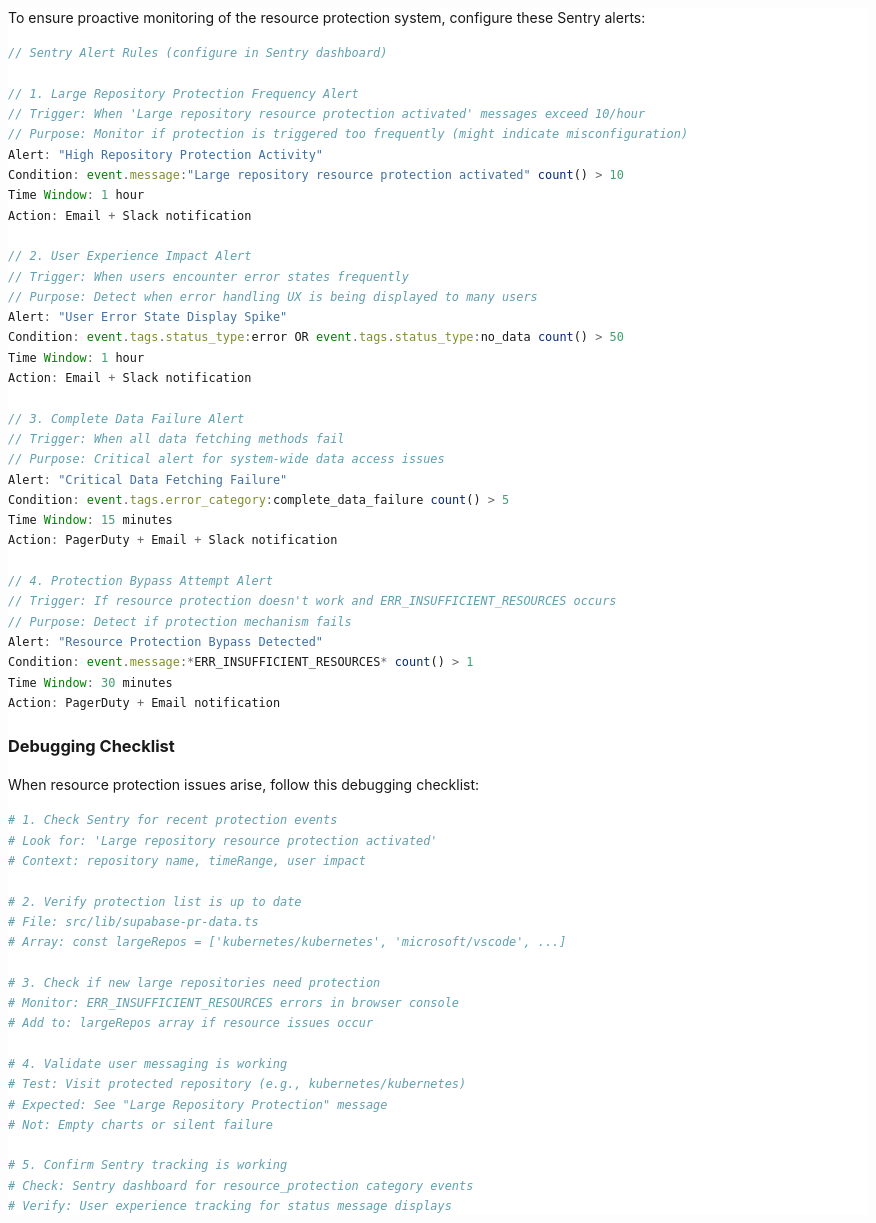 To ensure proactive monitoring of the resource protection system, configure these Sentry alerts:

```javascript
// Sentry Alert Rules (configure in Sentry dashboard)

// 1. Large Repository Protection Frequency Alert
// Trigger: When 'Large repository resource protection activated' messages exceed 10/hour
// Purpose: Monitor if protection is triggered too frequently (might indicate misconfiguration)
Alert: "High Repository Protection Activity"
Condition: event.message:"Large repository resource protection activated" count() > 10
Time Window: 1 hour
Action: Email + Slack notification

// 2. User Experience Impact Alert  
// Trigger: When users encounter error states frequently
// Purpose: Detect when error handling UX is being displayed to many users
Alert: "User Error State Display Spike"
Condition: event.tags.status_type:error OR event.tags.status_type:no_data count() > 50
Time Window: 1 hour
Action: Email + Slack notification

// 3. Complete Data Failure Alert
// Trigger: When all data fetching methods fail
// Purpose: Critical alert for system-wide data access issues
Alert: "Critical Data Fetching Failure"
Condition: event.tags.error_category:complete_data_failure count() > 5
Time Window: 15 minutes
Action: PagerDuty + Email + Slack notification

// 4. Protection Bypass Attempt Alert
// Trigger: If resource protection doesn't work and ERR_INSUFFICIENT_RESOURCES occurs
// Purpose: Detect if protection mechanism fails
Alert: "Resource Protection Bypass Detected"
Condition: event.message:*ERR_INSUFFICIENT_RESOURCES* count() > 1
Time Window: 30 minutes
Action: PagerDuty + Email notification
```

### Debugging Checklist

When resource protection issues arise, follow this debugging checklist:

```bash
# 1. Check Sentry for recent protection events
# Look for: 'Large repository resource protection activated'
# Context: repository name, timeRange, user impact

# 2. Verify protection list is up to date
# File: src/lib/supabase-pr-data.ts
# Array: const largeRepos = ['kubernetes/kubernetes', 'microsoft/vscode', ...]

# 3. Check if new large repositories need protection
# Monitor: ERR_INSUFFICIENT_RESOURCES errors in browser console
# Add to: largeRepos array if resource issues occur

# 4. Validate user messaging is working
# Test: Visit protected repository (e.g., kubernetes/kubernetes)
# Expected: See "Large Repository Protection" message
# Not: Empty charts or silent failure

# 5. Confirm Sentry tracking is working
# Check: Sentry dashboard for resource_protection category events
# Verify: User experience tracking for status message displays
```

